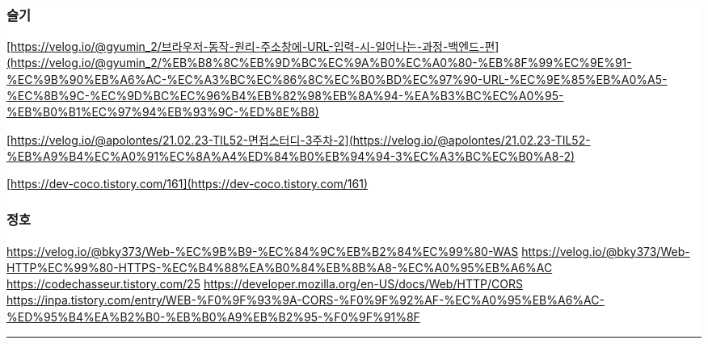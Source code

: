 ### 슬기

[https://velog.io/@gyumin_2/브라우저-동작-원리-주소창에-URL-입력-시-일어나는-과정-백엔드-편](https://velog.io/@gyumin_2/%EB%B8%8C%EB%9D%BC%EC%9A%B0%EC%A0%80-%EB%8F%99%EC%9E%91-%EC%9B%90%EB%A6%AC-%EC%A3%BC%EC%86%8C%EC%B0%BD%EC%97%90-URL-%EC%9E%85%EB%A0%A5-%EC%8B%9C-%EC%9D%BC%EC%96%B4%EB%82%98%EB%8A%94-%EA%B3%BC%EC%A0%95-%EB%B0%B1%EC%97%94%EB%93%9C-%ED%8E%B8)

[https://velog.io/@apolontes/21.02.23-TIL52-면접스터디-3주차-2](https://velog.io/@apolontes/21.02.23-TIL52-%EB%A9%B4%EC%A0%91%EC%8A%A4%ED%84%B0%EB%94%94-3%EC%A3%BC%EC%B0%A8-2)

[https://dev-coco.tistory.com/161](https://dev-coco.tistory.com/161)

### 정호

https://velog.io/@bky373/Web-%EC%9B%B9-%EC%84%9C%EB%B2%84%EC%99%80-WAS
https://velog.io/@bky373/Web-HTTP%EC%99%80-HTTPS-%EC%B4%88%EA%B0%84%EB%8B%A8-%EC%A0%95%EB%A6%AC
https://codechasseur.tistory.com/25
https://developer.mozilla.org/en-US/docs/Web/HTTP/CORS
https://inpa.tistory.com/entry/WEB-%F0%9F%93%9A-CORS-%F0%9F%92%AF-%EC%A0%95%EB%A6%AC-%ED%95%B4%EA%B2%B0-%EB%B0%A9%EB%B2%95-%F0%9F%91%8F

---
